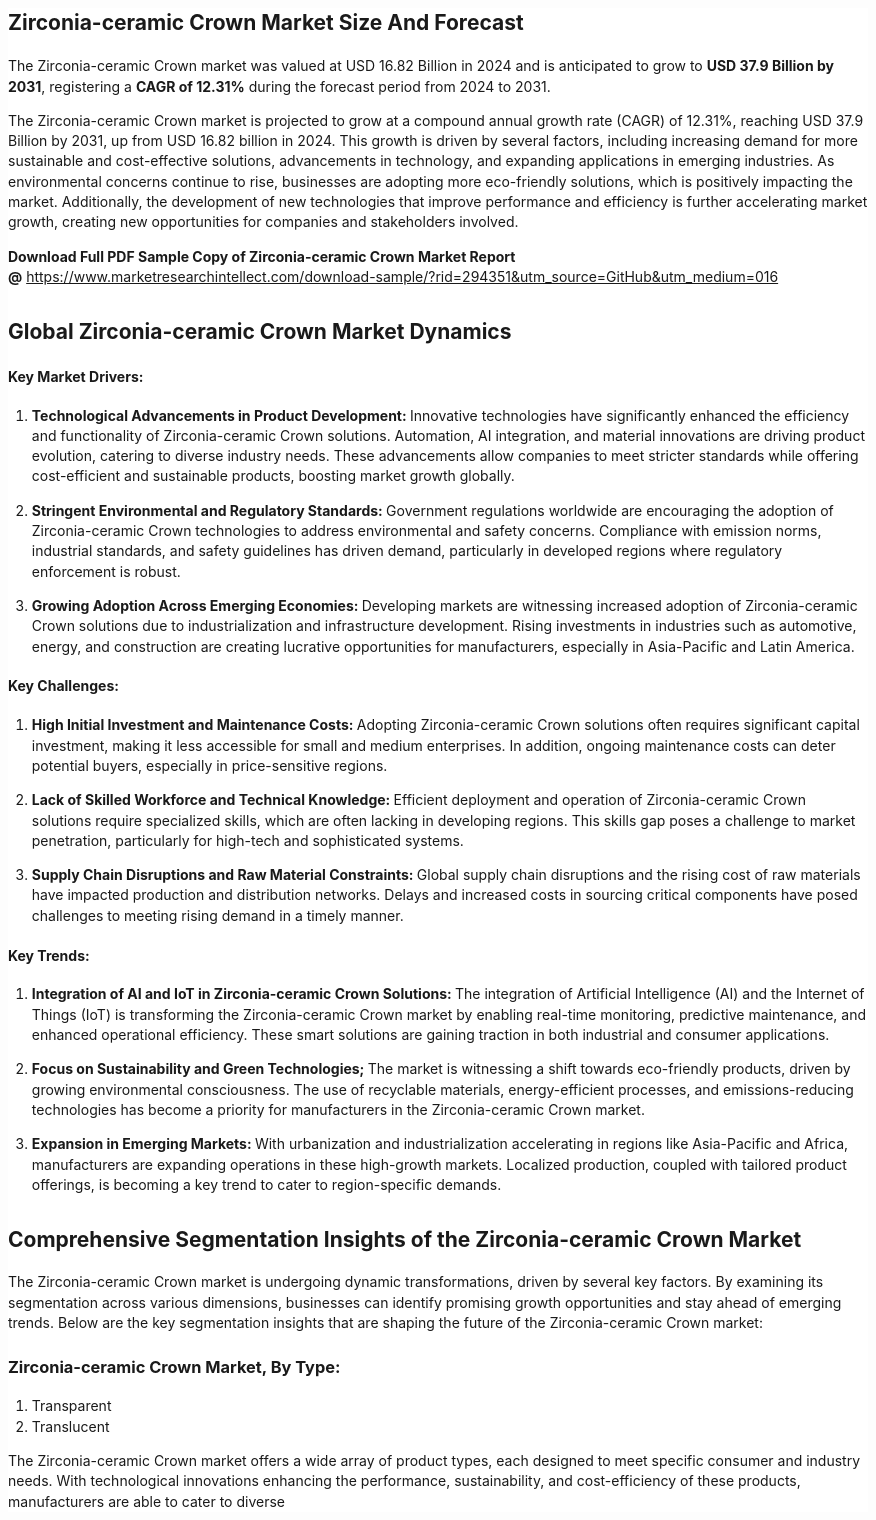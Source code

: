 <h2>Zirconia-ceramic Crown Market Size And Forecast</h2><p>The Zirconia-ceramic Crown market was valued at USD 16.82 Billion in 2024 and is anticipated to grow to <strong>USD 37.9 Billion by 2031</strong>, registering a <strong>CAGR of 12.31%</strong> during the forecast period from 2024 to 2031.</p><p>The Zirconia-ceramic Crown market is projected to grow at a compound annual growth rate (CAGR) of 12.31%, reaching USD 37.9 Billion by 2031, up from USD 16.82 billion in 2024. This growth is driven by several factors, including increasing demand for more sustainable and cost-effective solutions, advancements in technology, and expanding applications in emerging industries. As environmental concerns continue to rise, businesses are adopting more eco-friendly solutions, which is positively impacting the market. Additionally, the development of new technologies that improve performance and efficiency is further accelerating market growth, creating new opportunities for companies and stakeholders involved.</p><p><strong>Download Full PDF Sample Copy of Zirconia-ceramic Crown Market Report @</strong>&nbsp;<a href="https://www.marketresearchintellect.com/download-sample/?rid=294351&amp;utm_source=GitHub&amp;utm_medium=016">https://www.marketresearchintellect.com/download-sample/?rid=294351&amp;utm_source=GitHub&amp;utm_medium=016</a></p><h2>Global Zirconia-ceramic Crown Market Dynamics</h2><h4><strong>Key Market Drivers:</strong></h4><ol><li><p><strong>Technological Advancements in Product Development:&nbsp;</strong>Innovative technologies have significantly enhanced the efficiency and functionality of Zirconia-ceramic Crown solutions. Automation, AI integration, and material innovations are driving product evolution, catering to diverse industry needs. These advancements allow companies to meet stricter standards while offering cost-efficient and sustainable products, boosting market growth globally.</p></li><li><p><strong>Stringent Environmental and Regulatory Standards:&nbsp;</strong>Government regulations worldwide are encouraging the adoption of Zirconia-ceramic Crown technologies to address environmental and safety concerns. Compliance with emission norms, industrial standards, and safety guidelines has driven demand, particularly in developed regions where regulatory enforcement is robust.</p></li><li><p><strong>Growing Adoption Across Emerging Economies:&nbsp;</strong>Developing markets are witnessing increased adoption of Zirconia-ceramic Crown solutions due to industrialization and infrastructure development. Rising investments in industries such as automotive, energy, and construction are creating lucrative opportunities for manufacturers, especially in Asia-Pacific and Latin America.</p></li></ol><h4><strong>Key Challenges:</strong></h4><ol><li><p><strong>High Initial Investment and Maintenance Costs:&nbsp;</strong>Adopting Zirconia-ceramic Crown solutions often requires significant capital investment, making it less accessible for small and medium enterprises. In addition, ongoing maintenance costs can deter potential buyers, especially in price-sensitive regions.</p></li><li><p><strong>Lack of Skilled Workforce and Technical Knowledge:&nbsp;</strong>Efficient deployment and operation of Zirconia-ceramic Crown solutions require specialized skills, which are often lacking in developing regions. This skills gap poses a challenge to market penetration, particularly for high-tech and sophisticated systems.</p></li><li><p><strong>Supply Chain Disruptions and Raw Material Constraints:&nbsp;</strong>Global supply chain disruptions and the rising cost of raw materials have impacted production and distribution networks. Delays and increased costs in sourcing critical components have posed challenges to meeting rising demand in a timely manner.</p></li></ol><h4><strong>Key Trends:</strong></h4><ol><li><p><strong>Integration of AI and IoT in Zirconia-ceramic Crown Solutions:&nbsp;</strong>The integration of Artificial Intelligence (AI) and the Internet of Things (IoT) is transforming the Zirconia-ceramic Crown market by enabling real-time monitoring, predictive maintenance, and enhanced operational efficiency. These smart solutions are gaining traction in both industrial and consumer applications.</p></li><li><p><strong>Focus on Sustainability and Green Technologies;&nbsp;</strong>The market is witnessing a shift towards eco-friendly products, driven by growing environmental consciousness. The use of recyclable materials, energy-efficient processes, and emissions-reducing technologies has become a priority for manufacturers in the Zirconia-ceramic Crown market.</p></li><li><p><strong>Expansion in Emerging Markets:&nbsp;</strong>With urbanization and industrialization accelerating in regions like Asia-Pacific and Africa, manufacturers are expanding operations in these high-growth markets. Localized production, coupled with tailored product offerings, is becoming a key trend to cater to region-specific demands.</p></li></ol><div class="article-main__content" data-test-id="publishing-text-block"><h2>Comprehensive Segmentation Insights of the Zirconia-ceramic Crown Market</h2><p>The Zirconia-ceramic Crown market is undergoing dynamic transformations, driven by several key factors. By examining its segmentation across various dimensions, businesses can identify promising growth opportunities and stay ahead of emerging trends. Below are the key segmentation insights that are shaping the future of the Zirconia-ceramic Crown market:</p><h3><strong>Zirconia-ceramic Crown Market, By Type:<br /></strong></h3><ol><li>Transparent<li> Translucent</li></ol><p>The Zirconia-ceramic Crown market offers a wide array of product types, each designed to meet specific consumer and industry needs. With technological innovations enhancing the performance, sustainability, and cost-efficiency of these products, manufacturers are able to cater to diverse
